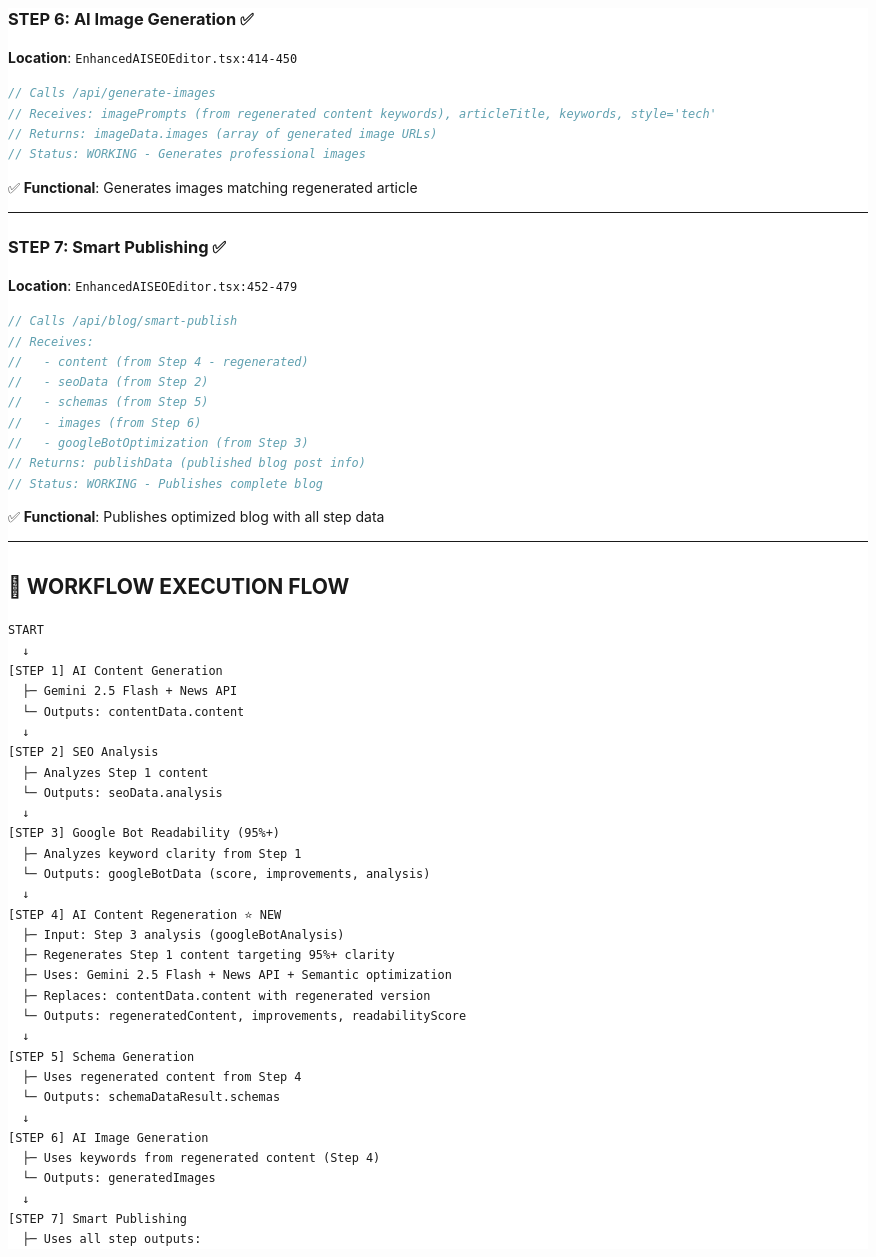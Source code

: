 
### **STEP 6: AI Image Generation** ✅
**Location**: `EnhancedAISEOEditor.tsx:414-450`
```javascript
// Calls /api/generate-images
// Receives: imagePrompts (from regenerated content keywords), articleTitle, keywords, style='tech'
// Returns: imageData.images (array of generated image URLs)
// Status: WORKING - Generates professional images
```
✅ **Functional**: Generates images matching regenerated article

---

### **STEP 7: Smart Publishing** ✅
**Location**: `EnhancedAISEOEditor.tsx:452-479`
```javascript
// Calls /api/blog/smart-publish
// Receives: 
//   - content (from Step 4 - regenerated)
//   - seoData (from Step 2)
//   - schemas (from Step 5)
//   - images (from Step 6)
//   - googleBotOptimization (from Step 3)
// Returns: publishData (published blog post info)
// Status: WORKING - Publishes complete blog
```
✅ **Functional**: Publishes optimized blog with all step data

---

## 🔄 WORKFLOW EXECUTION FLOW

```
START
  ↓
[STEP 1] AI Content Generation
  ├─ Gemini 2.5 Flash + News API
  └─ Outputs: contentData.content
  ↓
[STEP 2] SEO Analysis
  ├─ Analyzes Step 1 content
  └─ Outputs: seoData.analysis
  ↓
[STEP 3] Google Bot Readability (95%+)
  ├─ Analyzes keyword clarity from Step 1
  └─ Outputs: googleBotData (score, improvements, analysis)
  ↓
[STEP 4] AI Content Regeneration ⭐ NEW
  ├─ Input: Step 3 analysis (googleBotAnalysis)
  ├─ Regenerates Step 1 content targeting 95%+ clarity
  ├─ Uses: Gemini 2.5 Flash + News API + Semantic optimization
  ├─ Replaces: contentData.content with regenerated version
  └─ Outputs: regeneratedContent, improvements, readabilityScore
  ↓
[STEP 5] Schema Generation
  ├─ Uses regenerated content from Step 4
  └─ Outputs: schemaDataResult.schemas
  ↓
[STEP 6] AI Image Generation
  ├─ Uses keywords from regenerated content (Step 4)
  └─ Outputs: generatedImages
  ↓
[STEP 7] Smart Publishing
  ├─ Uses all step outputs:
```